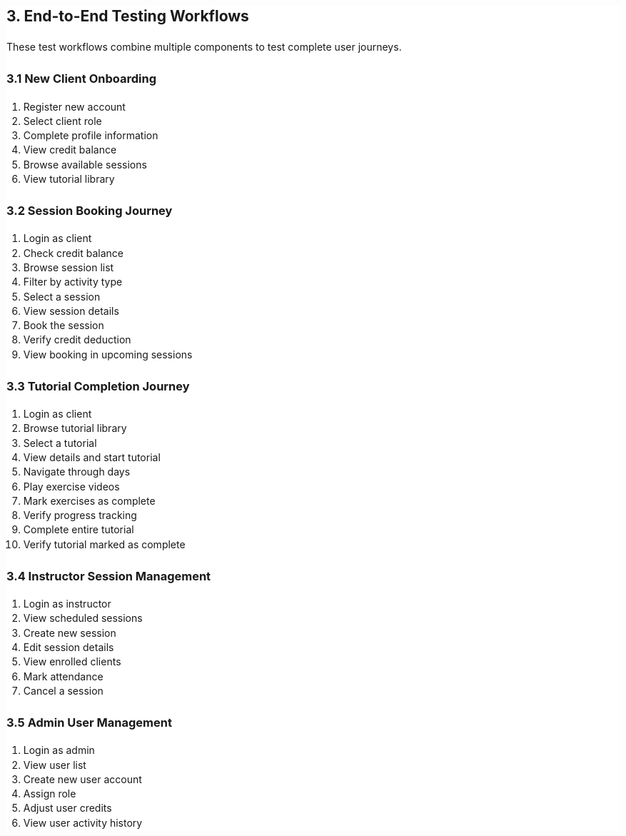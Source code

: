 ## 3. End-to-End Testing Workflows

These test workflows combine multiple components to test complete user journeys.

### 3.1 New Client Onboarding
1. Register new account
2. Select client role
3. Complete profile information
4. View credit balance
5. Browse available sessions
6. View tutorial library

### 3.2 Session Booking Journey
1. Login as client
2. Check credit balance
3. Browse session list
4. Filter by activity type
5. Select a session
6. View session details
7. Book the session
8. Verify credit deduction
9. View booking in upcoming sessions

### 3.3 Tutorial Completion Journey
1. Login as client
2. Browse tutorial library
3. Select a tutorial
4. View details and start tutorial
5. Navigate through days
6. Play exercise videos
7. Mark exercises as complete
8. Verify progress tracking
9. Complete entire tutorial
10. Verify tutorial marked as complete

### 3.4 Instructor Session Management
1. Login as instructor
2. View scheduled sessions
3. Create new session
4. Edit session details
5. View enrolled clients
6. Mark attendance
7. Cancel a session

### 3.5 Admin User Management
1. Login as admin
2. View user list
3. Create new user account
4. Assign role
5. Adjust user credits
6. View user activity history
